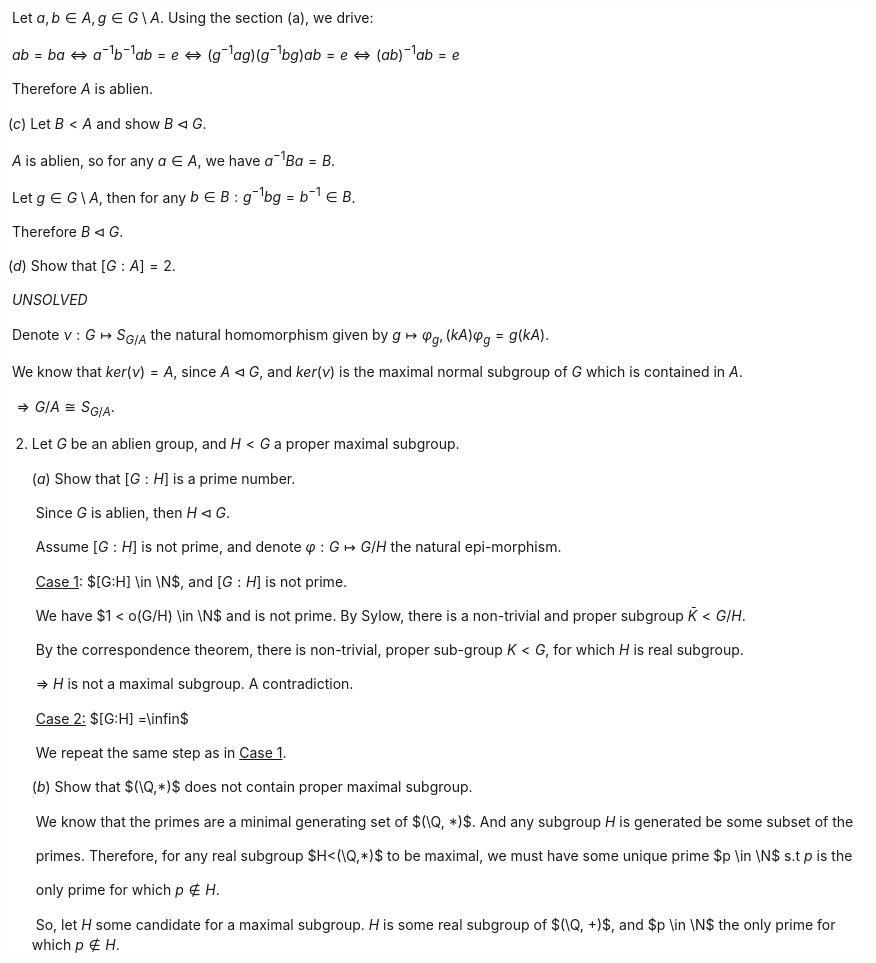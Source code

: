    ​	Let $a,b \in A, g\in G\setminus A$. Using the section (a), we drive:

   ​	$ab=ba \Leftrightarrow a^{-1}b^{-1}ab=e \Leftrightarrow (g^{-1}ag)(g^{-1}bg)ab=e \Leftrightarrow (ab)^{-1}ab=e$

   ​	Therefore $A$ is ablien.

   $(c)$ Let $B < A$ and show $B \triangleleft G$.

   ​	$A$ is ablien, so for any $a\in A$, we have $a^{-1}Ba = B$.

   ​	Let $g\in G\setminus A$, then for any $b\in B: g^{-1}bg=b^{-1} \in B$.

   ​	Therefore $B \triangleleft G$.

   $(d)$ Show that $[G:A] = 2$.

   ​	*UNSOLVED*

   ​	Denote $\nu:G \mapsto S_{G/A}$ the natural homomorphism given by $g \mapsto \varphi_{g}, (kA)\varphi_{g}=g(kA)$.

   ​	We know that $ker(\nu) = A$, since $A\triangleleft G$, and $ker(\nu)$ is the maximal normal subgroup of $G$ which is contained in $A$.

   ​	$\Rightarrow G/A \cong S_{G/A}$.

   

2. Let $G$ be an ablien group, and $H<G$ a proper maximal subgroup.

   $(a)$ Show that $[G:H]$ is a prime number.

   ​	Since $G$ is ablien, then $H \triangleleft G$.

   ​	Assume $[G:H]$ is not prime, and denote $\varphi:G \mapsto G/H$ the natural epi-morphism.

   ​	<u>Case 1</u>: $[G:H] \in \N$, and $[G:H]$ is not prime.

   ​	We have $1 < o(G/H) \in \N$ and is not prime. By Sylow, there is a non-trivial and proper subgroup $\bar{K} < G/H$.

   ​	By the correspondence theorem, there is non-trivial, proper sub-group $K < G$, for which $H$ is real subgroup.

   ​	$\Rightarrow$ $H$ is not a maximal subgroup. A contradiction.

   ​	<u>Case 2:</u> $[G:H] =\infin$

   ​	We repeat the same step as in <u>Case 1</u>.

   $(b)$ Show that $(\Q,*)$ does not contain proper maximal subgroup.

   ​	We know that the primes are a minimal generating set of $(\Q, *)$. And any subgroup $H$ is generated be some subset of the 

   ​	primes. Therefore, for any real subgroup $H<(\Q,*)$ to be maximal, we must have some unique prime $p \in \N$ s.t $p$ is the 

   ​	only prime for which $p \notin H$.

   ​	So, let $H$ some candidate for a maximal subgroup. $H$ is some real subgroup of $(\Q, +)$, and $p \in \N$ the only prime for which 	$p\notin H$. 
